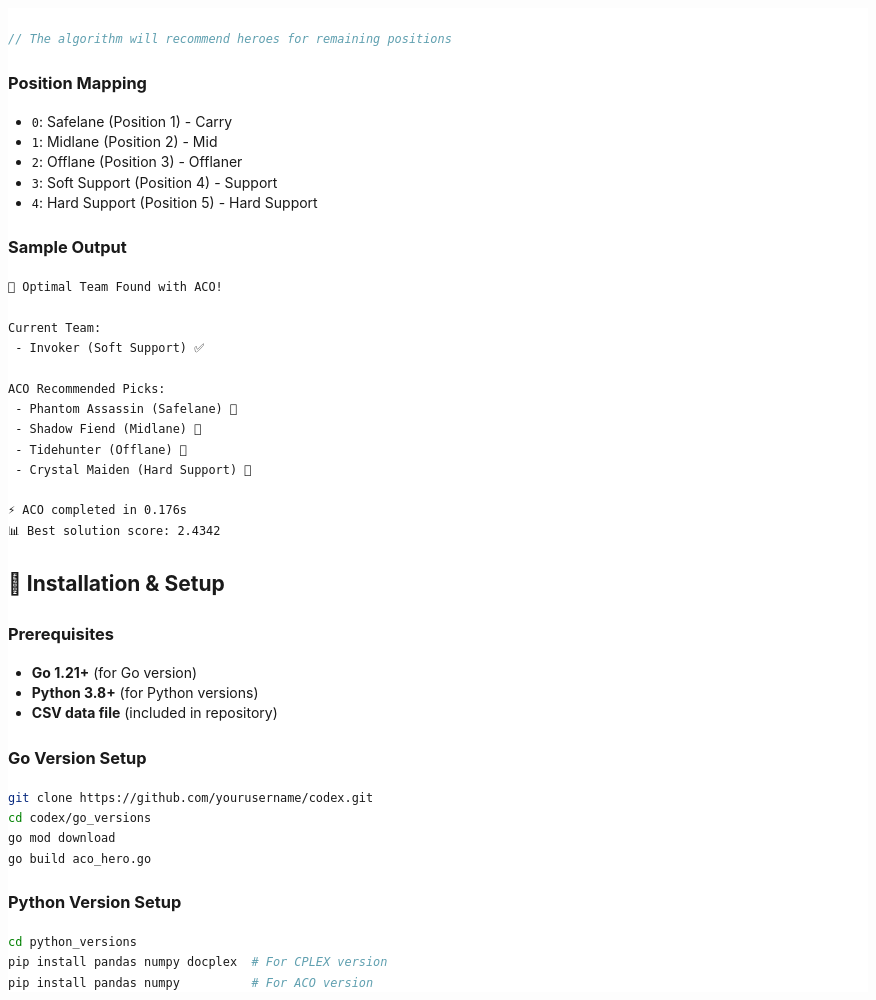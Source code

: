 ```go

// The algorithm will recommend heroes for remaining positions
```

### Position Mapping
- `0`: Safelane (Position 1) - Carry
- `1`: Midlane (Position 2) - Mid  
- `2`: Offlane (Position 3) - Offlaner
- `3`: Soft Support (Position 4) - Support
- `4`: Hard Support (Position 5) - Hard Support

### Sample Output
```
🎉 Optimal Team Found with ACO!

Current Team:
 - Invoker (Soft Support) ✅

ACO Recommended Picks:
 - Phantom Assassin (Safelane) 🐜
 - Shadow Fiend (Midlane) 🐜  
 - Tidehunter (Offlane) 🐜
 - Crystal Maiden (Hard Support) 🐜

⚡ ACO completed in 0.176s
📊 Best solution score: 2.4342
```

## 🔧 Installation & Setup

### Prerequisites
- **Go 1.21+** (for Go version)
- **Python 3.8+** (for Python versions)
- **CSV data file** (included in repository)

### Go Version Setup
```bash
git clone https://github.com/yourusername/codex.git
cd codex/go_versions
go mod download
go build aco_hero.go
```

### Python Version Setup
```bash
cd python_versions
pip install pandas numpy docplex  # For CPLEX version
pip install pandas numpy          # For ACO version
```
